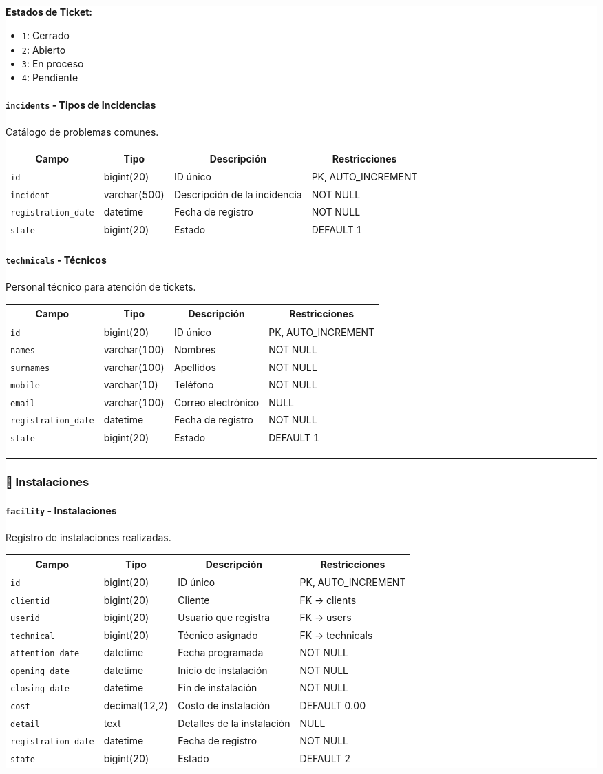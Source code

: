 **Estados de Ticket:**
- `1`: Cerrado
- `2`: Abierto
- `3`: En proceso
- `4`: Pendiente

#### `incidents` - Tipos de Incidencias
Catálogo de problemas comunes.

| Campo | Tipo | Descripción | Restricciones |
|-------|------|-------------|---------------|
| `id` | bigint(20) | ID único | PK, AUTO_INCREMENT |
| `incident` | varchar(500) | Descripción de la incidencia | NOT NULL |
| `registration_date` | datetime | Fecha de registro | NOT NULL |
| `state` | bigint(20) | Estado | DEFAULT 1 |

#### `technicals` - Técnicos
Personal técnico para atención de tickets.

| Campo | Tipo | Descripción | Restricciones |
|-------|------|-------------|---------------|
| `id` | bigint(20) | ID único | PK, AUTO_INCREMENT |
| `names` | varchar(100) | Nombres | NOT NULL |
| `surnames` | varchar(100) | Apellidos | NOT NULL |
| `mobile` | varchar(10) | Teléfono | NOT NULL |
| `email` | varchar(100) | Correo electrónico | NULL |
| `registration_date` | datetime | Fecha de registro | NOT NULL |
| `state` | bigint(20) | Estado | DEFAULT 1 |

---

### 🔧 Instalaciones

#### `facility` - Instalaciones
Registro de instalaciones realizadas.

| Campo | Tipo | Descripción | Restricciones |
|-------|------|-------------|---------------|
| `id` | bigint(20) | ID único | PK, AUTO_INCREMENT |
| `clientid` | bigint(20) | Cliente | FK → clients |
| `userid` | bigint(20) | Usuario que registra | FK → users |
| `technical` | bigint(20) | Técnico asignado | FK → technicals |
| `attention_date` | datetime | Fecha programada | NOT NULL |
| `opening_date` | datetime | Inicio de instalación | NOT NULL |
| `closing_date` | datetime | Fin de instalación | NOT NULL |
| `cost` | decimal(12,2) | Costo de instalación | DEFAULT 0.00 |
| `detail` | text | Detalles de la instalación | NULL |
| `registration_date` | datetime | Fecha de registro | NOT NULL |
| `state` | bigint(20) | Estado | DEFAULT 2 |
